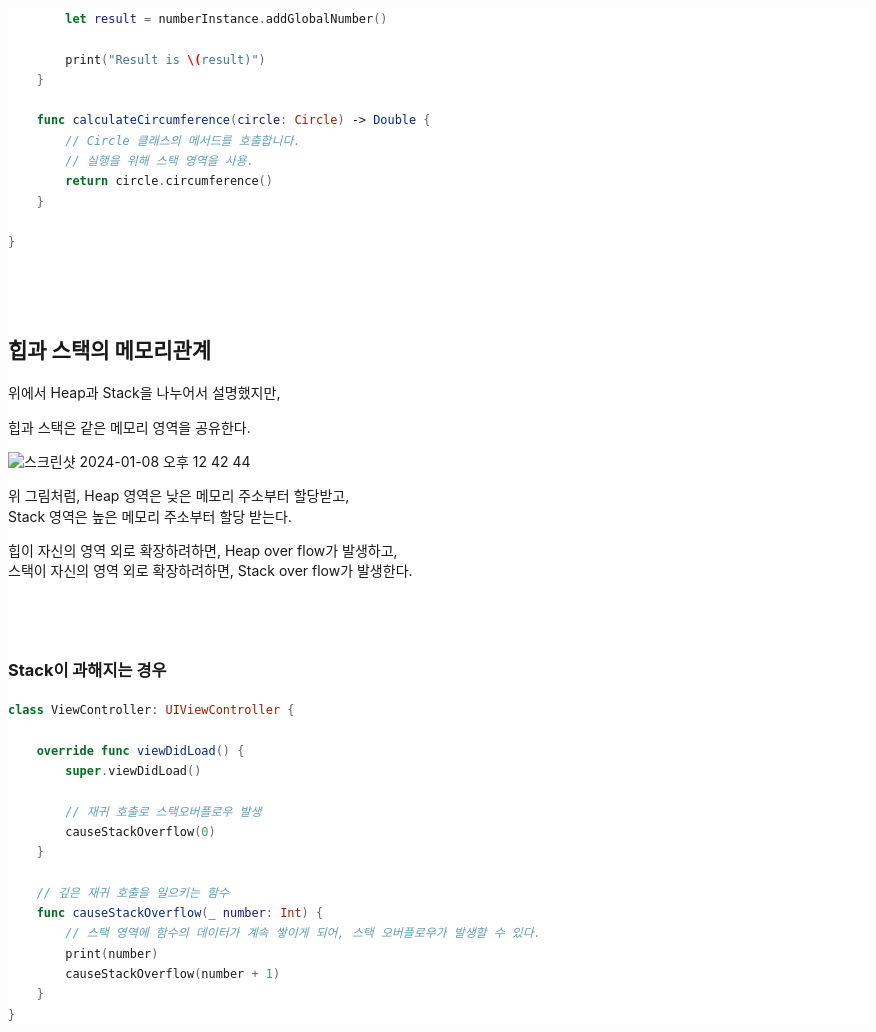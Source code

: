 ```swift
        let result = numberInstance.addGlobalNumber()

        print("Result is \(result)")
    }
    
    func calculateCircumference(circle: Circle) -> Double {
        // Circle 클래스의 메서드를 호출합니다.
        // 실행을 위해 스택 영역을 사용.
        return circle.circumference()
    }

}
```

<br><br>


## 힙과 스택의 메모리관계

위에서 Heap과 Stack을 나누어서 설명했지만,  

힙과 스택은 같은 메모리 영역을 공유한다.  

<img width="400" alt="스크린샷 2024-01-08 오후 12 42 44" src="https://github.com/isGeekCode/TIL/assets/76529148/4bf07f5d-a2ab-4df6-808e-3e825e393f2f">

위 그림처럼,  Heap 영역은 낮은 메모리 주소부터 할당받고,  
Stack 영역은 높은 메모리 주소부터 할당 받는다.  

힙이 자신의 영역 외로 확장하려하면, Heap over flow가 발생하고,  
스택이  자신의 영역 외로 확장하려하면, Stack over flow가 발생한다. 


<br><br>

### Stack이 과해지는 경우


```swift
class ViewController: UIViewController {
    
    override func viewDidLoad() {
        super.viewDidLoad()
                
        // 재귀 호출로 스택오버플로우 발생
        causeStackOverflow(0)
    }

    // 깊은 재귀 호출을 일으키는 함수
    func causeStackOverflow(_ number: Int) {
        // 스택 영역에 함수의 데이터가 계속 쌓이게 되어, 스택 오버플로우가 발생할 수 있다.
        print(number)
        causeStackOverflow(number + 1)
    }
}
```
